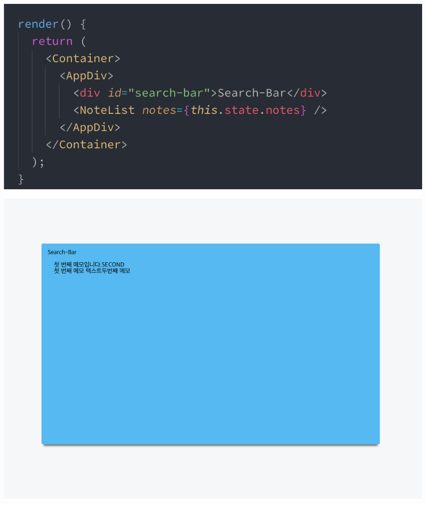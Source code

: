 ![App.js&#xC758; &#xB80C;&#xB354; &#xBD80;&#xBD84;&#xC744; &#xB2E4;&#xC74C;&#xACFC; &#xAC19;&#xC774; &#xB9DE;&#xCD94;&#xACE0; &#xB098;&#xBA74;](../.gitbook/assets/2019-01-27-9.31.09.png)

![&#xD06C;&#xB86C;&#xC5D0;&#xC11C; &#xC774;&#xB7F0; &#xC0AC;&#xC9C4;&#xC744; &#xBCFC; &#xC218; &#xC788;&#xC2B5;&#xB2C8;&#xB2E4;. \(&#xC0C9;&#xC740; &#xB2E4;&#xB97C; &#xC218; &#xC788;&#xC74C;\)](../.gitbook/assets/2019-01-27-9.31.01.png)
